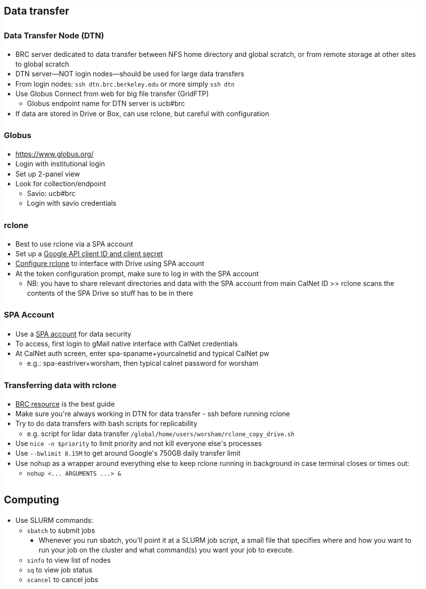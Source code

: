 ## Data transfer
### Data Transfer Node (DTN)
- BRC server dedicated to data transfer between NFS home directory and global scratch, or from remote storage at other sites to global scratch
- DTN server—NOT login nodes—should be used for large data transfers
- From login nodes: `ssh dtn.brc.berkeley.edu` or more simply `ssh dtn`
- Use Globus Connect from web for big file transfer (GridFTP)
  - Globus endpoint name for DTN server is ucb#brc
- If data are stored in Drive or Box, can use rclone, but careful with configuration

### Globus
- https://www.globus.org/
- Login with institutional login
- Set up 2-panel view
- Look for collection/endpoint
  - Savio: ucb#brc
  - Login with savio credentials
  
### rclone
- Best to use rclone via a SPA account
- Set up a [Google API client ID and client secret](https://rclone.org/drive/#making-your-own-client-id)
- [Configure rclone](https://docs-research-it.berkeley.edu/services/high-performance-computing/user-guide/data/transferring-data/rclone-bdrive-auth/) to interface with Drive using SPA account
- At the token configuration prompt, make sure to log in with the SPA account
  - NB: you have to share relevant directories and data with the SPA account from main CalNet ID >> rclone scans the contents of the SPA Drive so stuff has to be in there

### SPA Account
- Use a [SPA account](https://calnetweb.berkeley.edu/calnet-departments/special-purpose-accounts-spa) for data security
- To access, first login to gMail native interface with CalNet credentials
- At CalNet auth screen, enter spa-spaname+yourcalnetid and typical CalNet pw
  - e.g.: spa-eastriver+worsham, then typical calnet password for worsham

### Transferring data with rclone
- [BRC resource](https://docs-research-it.berkeley.edu/services/high-performance-computing/user-guide/data/transferring-data/rclone-box-bdrive/) is the best guide
- Make sure you're always working in DTN for data transfer - ssh before running rclone
- Try to do data transfers with bash scripts for replicability
  - e.g. script for lidar data transfer `/global/home/users/worsham/rclone_copy_drive.sh`
- Use `nice -n $priority` to limit priority and not kill everyone else's processes
- Use `--bwlimit 8.15M` to get around Google's 750GB daily transfer limit
- Use nohup as a wrapper around everything else to keep rclone running in background in case terminal closes or times out:
  - `nohup <... ARGUMENTS ...> &`
  
## Computing
- Use SLURM commands:
  - `sbatch` to submit jobs
    - Whenever you run sbatch, you'll point it at a SLURM job script, a small file that specifies where and how you want to run your job on the cluster and what command(s) you want your job to execute.
  - `sinfo` to view list of nodes
  - `sq` to view job status
  - `scancel` to cancel jobs 
